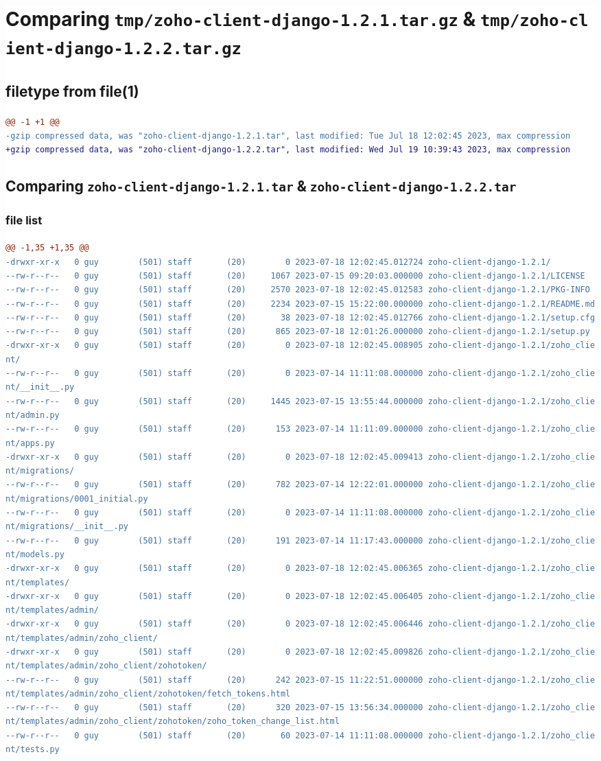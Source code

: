 # Comparing `tmp/zoho-client-django-1.2.1.tar.gz` & `tmp/zoho-client-django-1.2.2.tar.gz`

## filetype from file(1)

```diff
@@ -1 +1 @@
-gzip compressed data, was "zoho-client-django-1.2.1.tar", last modified: Tue Jul 18 12:02:45 2023, max compression
+gzip compressed data, was "zoho-client-django-1.2.2.tar", last modified: Wed Jul 19 10:39:43 2023, max compression
```

## Comparing `zoho-client-django-1.2.1.tar` & `zoho-client-django-1.2.2.tar`

### file list

```diff
@@ -1,35 +1,35 @@
-drwxr-xr-x   0 guy        (501) staff       (20)        0 2023-07-18 12:02:45.012724 zoho-client-django-1.2.1/
--rw-r--r--   0 guy        (501) staff       (20)     1067 2023-07-15 09:20:03.000000 zoho-client-django-1.2.1/LICENSE
--rw-r--r--   0 guy        (501) staff       (20)     2570 2023-07-18 12:02:45.012583 zoho-client-django-1.2.1/PKG-INFO
--rw-r--r--   0 guy        (501) staff       (20)     2234 2023-07-15 15:22:00.000000 zoho-client-django-1.2.1/README.md
--rw-r--r--   0 guy        (501) staff       (20)       38 2023-07-18 12:02:45.012766 zoho-client-django-1.2.1/setup.cfg
--rw-r--r--   0 guy        (501) staff       (20)      865 2023-07-18 12:01:26.000000 zoho-client-django-1.2.1/setup.py
-drwxr-xr-x   0 guy        (501) staff       (20)        0 2023-07-18 12:02:45.008905 zoho-client-django-1.2.1/zoho_client/
--rw-r--r--   0 guy        (501) staff       (20)        0 2023-07-14 11:11:08.000000 zoho-client-django-1.2.1/zoho_client/__init__.py
--rw-r--r--   0 guy        (501) staff       (20)     1445 2023-07-15 13:55:44.000000 zoho-client-django-1.2.1/zoho_client/admin.py
--rw-r--r--   0 guy        (501) staff       (20)      153 2023-07-14 11:11:09.000000 zoho-client-django-1.2.1/zoho_client/apps.py
-drwxr-xr-x   0 guy        (501) staff       (20)        0 2023-07-18 12:02:45.009413 zoho-client-django-1.2.1/zoho_client/migrations/
--rw-r--r--   0 guy        (501) staff       (20)      782 2023-07-14 12:22:01.000000 zoho-client-django-1.2.1/zoho_client/migrations/0001_initial.py
--rw-r--r--   0 guy        (501) staff       (20)        0 2023-07-14 11:11:08.000000 zoho-client-django-1.2.1/zoho_client/migrations/__init__.py
--rw-r--r--   0 guy        (501) staff       (20)      191 2023-07-14 11:17:43.000000 zoho-client-django-1.2.1/zoho_client/models.py
-drwxr-xr-x   0 guy        (501) staff       (20)        0 2023-07-18 12:02:45.006365 zoho-client-django-1.2.1/zoho_client/templates/
-drwxr-xr-x   0 guy        (501) staff       (20)        0 2023-07-18 12:02:45.006405 zoho-client-django-1.2.1/zoho_client/templates/admin/
-drwxr-xr-x   0 guy        (501) staff       (20)        0 2023-07-18 12:02:45.006446 zoho-client-django-1.2.1/zoho_client/templates/admin/zoho_client/
-drwxr-xr-x   0 guy        (501) staff       (20)        0 2023-07-18 12:02:45.009826 zoho-client-django-1.2.1/zoho_client/templates/admin/zoho_client/zohotoken/
--rw-r--r--   0 guy        (501) staff       (20)      242 2023-07-15 11:22:51.000000 zoho-client-django-1.2.1/zoho_client/templates/admin/zoho_client/zohotoken/fetch_tokens.html
--rw-r--r--   0 guy        (501) staff       (20)      320 2023-07-15 13:56:34.000000 zoho-client-django-1.2.1/zoho_client/templates/admin/zoho_client/zohotoken/zoho_token_change_list.html
--rw-r--r--   0 guy        (501) staff       (20)       60 2023-07-14 11:11:08.000000 zoho-client-django-1.2.1/zoho_client/tests.py
```